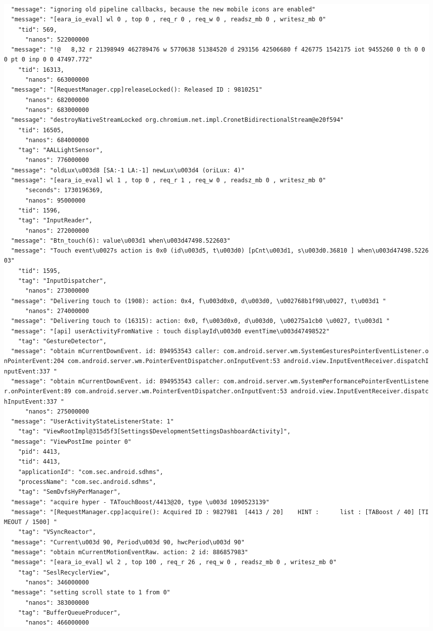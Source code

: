       "message": "ignoring old pipeline callbacks, because the new mobile icons are enabled"
      "message": "[eara_io_eval] wl 0 , top 0 , req_r 0 , req_w 0 , readsz_mb 0 , writesz_mb 0"
        "tid": 569,
          "nanos": 522000000
      "message": "!@   8,32 r 21398949 462789476 w 5770638 51384520 d 293156 42506680 f 426775 1542175 iot 9455260 0 th 0 0 0 pt 0 inp 0 0 47497.772"
        "tid": 16313,
          "nanos": 663000000
      "message": "[RequestManager.cpp]releaseLocked(): Released ID : 9810251"
          "nanos": 682000000
          "nanos": 683000000
      "message": "destroyNativeStreamLocked org.chromium.net.impl.CronetBidirectionalStream@e20f594"
        "tid": 16505,
          "nanos": 684000000
        "tag": "AALLightSensor",
          "nanos": 776000000
      "message": "oldLux\u003d8 [SA:-1 LA:-1] newLux\u003d4 (oriLux: 4)"
      "message": "[eara_io_eval] wl 1 , top 0 , req_r 1 , req_w 0 , readsz_mb 0 , writesz_mb 0"
          "seconds": 1730196369,
          "nanos": 95000000
        "tid": 1596,
        "tag": "InputReader",
          "nanos": 272000000
      "message": "Btn_touch(6): value\u003d1 when\u003d47498.522603"
      "message": "Touch event\u0027s action is 0x0 (id\u003d5, t\u003d0) [pCnt\u003d1, s\u003d0.36810 ] when\u003d47498.522603"
        "tid": 1595,
        "tag": "InputDispatcher",
          "nanos": 273000000
      "message": "Delivering touch to (1908): action: 0x4, f\u003d0x0, d\u003d0, \u002768b1f98\u0027, t\u003d1 "
          "nanos": 274000000
      "message": "Delivering touch to (16315): action: 0x0, f\u003d0x0, d\u003d0, \u00275a1cb0 \u0027, t\u003d1 "
      "message": "[api] userActivityFromNative : touch displayId\u003d0 eventTime\u003d47498522"
        "tag": "GestureDetector",
      "message": "obtain mCurrentDownEvent. id: 894953543 caller: com.android.server.wm.SystemGesturesPointerEventListener.onPointerEvent:204 com.android.server.wm.PointerEventDispatcher.onInputEvent:53 android.view.InputEventReceiver.dispatchInputEvent:337 "
      "message": "obtain mCurrentDownEvent. id: 894953543 caller: com.android.server.wm.SystemPerformancePointerEventListener.onPointerEvent:89 com.android.server.wm.PointerEventDispatcher.onInputEvent:53 android.view.InputEventReceiver.dispatchInputEvent:337 "
          "nanos": 275000000
      "message": "UserActivityStateListenerState: 1"
        "tag": "ViewRootImpl@315d5f3[Settings$DevelopmentSettingsDashboardActivity]",
      "message": "ViewPostIme pointer 0"
        "pid": 4413,
        "tid": 4413,
        "applicationId": "com.sec.android.sdhms",
        "processName": "com.sec.android.sdhms",
        "tag": "SemDvfsHyPerManager",
      "message": "acquire hyper - TATouchBoost/4413@20, type \u003d 1090523139"
      "message": "[RequestManager.cpp]acquire(): Acquired ID : 9827981  [4413 / 20]    HINT :      list : [TABoost / 40] [TIMEOUT / 1500] "
        "tag": "VSyncReactor",
      "message": "Current\u003d 90, Period\u003d 90, hwcPeriod\u003d 90"
      "message": "obtain mCurrentMotionEventRaw. action: 2 id: 886857983"
      "message": "[eara_io_eval] wl 2 , top 100 , req_r 26 , req_w 0 , readsz_mb 0 , writesz_mb 0"
        "tag": "SeslRecyclerView",
          "nanos": 346000000
      "message": "setting scroll state to 1 from 0"
          "nanos": 383000000
        "tag": "BufferQueueProducer",
          "nanos": 466000000